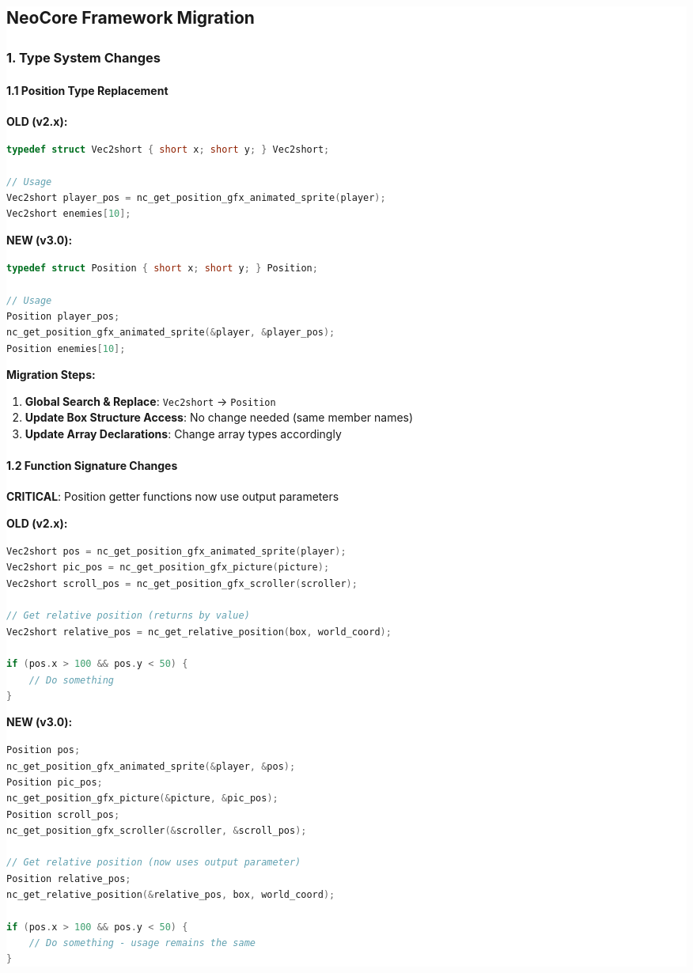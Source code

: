 ## NeoCore Framework Migration

### 1. Type System Changes

#### 1.1 Position Type Replacement

**OLD (v2.x):**
```c
typedef struct Vec2short { short x; short y; } Vec2short;

// Usage
Vec2short player_pos = nc_get_position_gfx_animated_sprite(player);
Vec2short enemies[10];
```

**NEW (v3.0):**
```c
typedef struct Position { short x; short y; } Position;

// Usage
Position player_pos;
nc_get_position_gfx_animated_sprite(&player, &player_pos);
Position enemies[10];
```

**Migration Steps:**
1. **Global Search & Replace**: `Vec2short` → `Position`
2. **Update Box Structure Access**: No change needed (same member names)
3. **Update Array Declarations**: Change array types accordingly

#### 1.2 Function Signature Changes

**CRITICAL**: Position getter functions now use output parameters

**OLD (v2.x):**
```c
Vec2short pos = nc_get_position_gfx_animated_sprite(player);
Vec2short pic_pos = nc_get_position_gfx_picture(picture);
Vec2short scroll_pos = nc_get_position_gfx_scroller(scroller);

// Get relative position (returns by value)
Vec2short relative_pos = nc_get_relative_position(box, world_coord);

if (pos.x > 100 && pos.y < 50) {
    // Do something
}
```

**NEW (v3.0):**
```c
Position pos;
nc_get_position_gfx_animated_sprite(&player, &pos);
Position pic_pos;
nc_get_position_gfx_picture(&picture, &pic_pos);
Position scroll_pos;
nc_get_position_gfx_scroller(&scroller, &scroll_pos);

// Get relative position (now uses output parameter)
Position relative_pos;
nc_get_relative_position(&relative_pos, box, world_coord);

if (pos.x > 100 && pos.y < 50) {
    // Do something - usage remains the same
}
```
